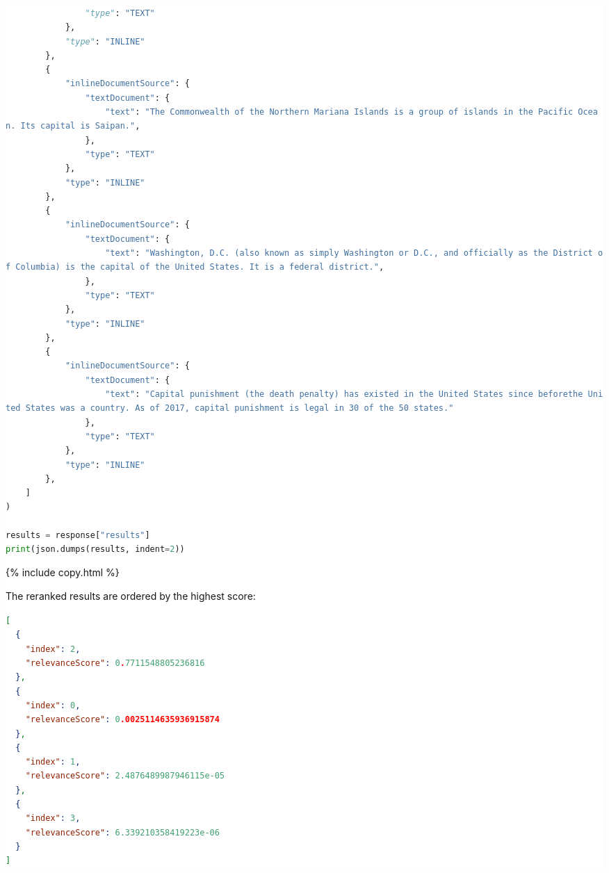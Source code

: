 ```python
                "type": "TEXT"
            },
            "type": "INLINE"
        },
        {
            "inlineDocumentSource": {
                "textDocument": {
                    "text": "The Commonwealth of the Northern Mariana Islands is a group of islands in the Pacific Ocean. Its capital is Saipan.",
                },
                "type": "TEXT"
            },
            "type": "INLINE"
        },
        {
            "inlineDocumentSource": {
                "textDocument": {
                    "text": "Washington, D.C. (also known as simply Washington or D.C., and officially as the District of Columbia) is the capital of the United States. It is a federal district.",
                },
                "type": "TEXT"
            },
            "type": "INLINE"
        },
        {
            "inlineDocumentSource": {
                "textDocument": {
                    "text": "Capital punishment (the death penalty) has existed in the United States since beforethe United States was a country. As of 2017, capital punishment is legal in 30 of the 50 states."
                },
                "type": "TEXT"
            },
            "type": "INLINE"
        },        
    ]
)

results = response["results"]
print(json.dumps(results, indent=2))
```
{% include copy.html %}

The reranked results are ordered by the highest score:

```json
[
  {
    "index": 2,
    "relevanceScore": 0.7711548805236816
  },
  {
    "index": 0,
    "relevanceScore": 0.0025114635936915874
  },
  {
    "index": 1,
    "relevanceScore": 2.4876489987946115e-05
  },
  {
    "index": 3,
    "relevanceScore": 6.339210358419223e-06
  }
]
```